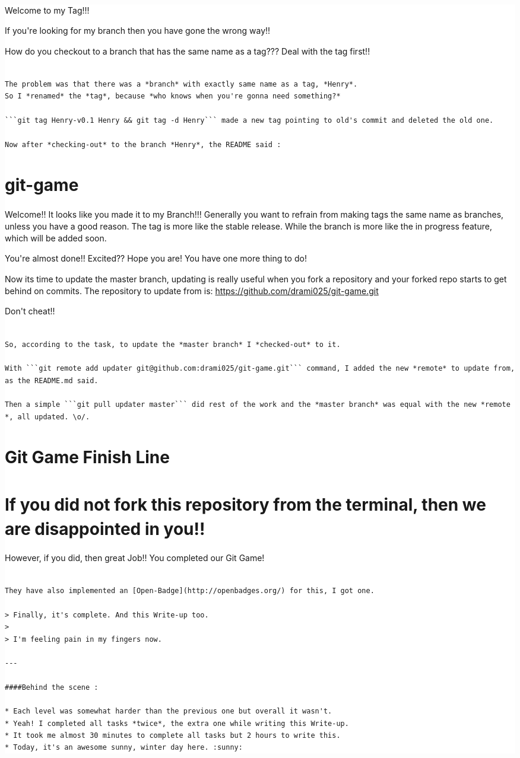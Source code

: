 Welcome to my Tag!!! 

If you're looking for my branch then you have gone the wrong way!!

How do you checkout to a branch that has the same name as a tag??? 
Deal with the tag first!!
```

The problem was that there was a *branch* with exactly same name as a tag, *Henry*.
So I *renamed* the *tag*, because *who knows when you're gonna need something?*

```git tag Henry-v0.1 Henry && git tag -d Henry``` made a new tag pointing to old's commit and deleted the old one.

Now after *checking-out* to the branch *Henry*, the README said :

```
git-game
========

Welcome!! It looks like you made it to my Branch!!!
Generally you want to refrain from making tags the same name as branches, unless you have a good reason.
The tag is more like the stable release.
While the branch is more like the in progress feature, which will be added soon.

You're almost done!! Excited?? Hope you are! You have one more thing to do!

Now its time to update the master branch, updating is really useful when you fork a repository and your forked repo starts to get behind on commits. The repository to update from is: https://github.com/drami025/git-game.git

Don't cheat!!
```

So, according to the task, to update the *master branch* I *checked-out* to it.

With ```git remote add updater git@github.com:drami025/git-game.git``` command, I added the new *remote* to update from, as the README.md said.

Then a simple ```git pull updater master``` did rest of the work and the *master branch* was equal with the new *remote*, all updated. \o/.

```
Git Game Finish Line
==========

If you did not fork this repository from the terminal, then we are disappointed in you!!
=======

However, if you did, then great Job!!
You completed our Git Game!
```

They have also implemented an [Open-Badge](http://openbadges.org/) for this, I got one.

> Finally, it's complete. And this Write-up too.
>
> I'm feeling pain in my fingers now.

---

####Behind the scene :

* Each level was somewhat harder than the previous one but overall it wasn't.
* Yeah! I completed all tasks *twice*, the extra one while writing this Write-up.
* It took me almost 30 minutes to complete all tasks but 2 hours to write this.
* Today, it's an awesome sunny, winter day here. :sunny:
